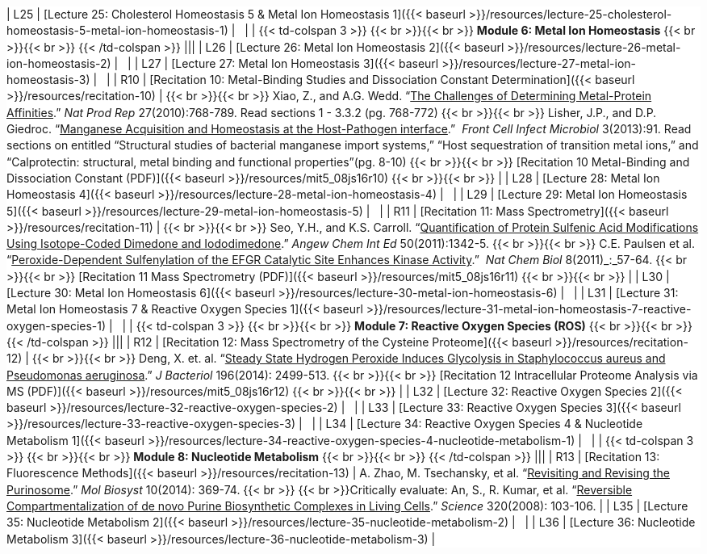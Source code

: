 | L25 | [Lecture 25: Cholesterol Homeostasis 5 & Metal Ion Homeostasis 1]({{< baseurl >}}/resources/lecture-25-cholesterol-homeostasis-5-metal-ion-homeostasis-1) | &nbsp; |
| {{< td-colspan 3 >}} {{< br >}}{{< br >}} **Module 6: Metal Ion Homeostasis** {{< br >}}{{< br >}} {{< /td-colspan >}} |||
| L26 | [Lecture 26: Metal Ion Homeostasis 2]({{< baseurl >}}/resources/lecture-26-metal-ion-homeostasis-2) | &nbsp; |
| L27 | [Lecture 27: Metal Ion Homeostasis 3]({{< baseurl >}}/resources/lecture-27-metal-ion-homeostasis-3) | &nbsp; |
| R10 | [Recitation 10: Metal-Binding Studies and Dissociation Constant Determination]({{< baseurl >}}/resources/recitation-10) |  {{< br >}}{{< br >}} Xiao, Z., and A.G. Wedd. “[The Challenges of Determining Metal-Protein Affinities](https://www.semanticscholar.org/paper/The-challenges-of-determining-metal-protein-Xiao-Wedd/e5c2a0975802a9e81f1e71aab398261567e47597).” _Nat Prod Rep_ 27(2010):768-789. Read sections 1 - 3.3.2 (pg. 768-772) {{< br >}}{{< br >}} Lisher, J.P., and D.P. Giedroc. “[Manganese Acquisition and Homeostasis at the Host-Pathogen interface](https://www.ncbi.nlm.nih.gov/pmc/articles/PMC3851752/).”  _Front Cell Infect Microbiol_ 3(2013):91. Read sections on entitled “Structural studies of bacterial manganese import systems,” “Host sequestration of transition metal ions,” and “Calprotectin: structural, metal binding and functional properties”(pg. 8-10) {{< br >}}{{< br >}} [Recitation 10 Metal-Binding and Dissociation Constant (PDF)]({{< baseurl >}}/resources/mit5_08js16r10) {{< br >}}{{< br >}}  |
| L28 | [Lecture 28: Metal Ion Homeostasis 4]({{< baseurl >}}/resources/lecture-28-metal-ion-homeostasis-4) | &nbsp; |
| L29 | [Lecture 29: Metal Ion Homeostasis 5]({{< baseurl >}}/resources/lecture-29-metal-ion-homeostasis-5) | &nbsp; |
| R11 | [Recitation 11: Mass Spectrometry]({{< baseurl >}}/resources/recitation-11) |  {{< br >}}{{< br >}} Seo, Y.H., and K.S. Carroll. “[Quantification of Protein Sulfenic Acid Modifications Using Isotope-Coded Dimedone and Iododimedone](https://onlinelibrary.wiley.com/doi/full/10.1002/anie.201007175).” _Angew Chem Int Ed_ 50(2011):1342-5. {{< br >}}{{< br >}} C.E. Paulsen et al. “[Peroxide-Dependent Sulfenylation of the EFGR Catalytic Site Enhances Kinase Activity](https://www.nature.com/articles/nchembio.736).”  _Nat Chem Biol_ 8(2011)_:_57-64. {{< br >}}{{< br >}} [Recitation 11 Mass Spectrometry (PDF)]({{< baseurl >}}/resources/mit5_08js16r11) {{< br >}}{{< br >}}  |
| L30 | [Lecture 30: Metal Ion Homeostasis 6]({{< baseurl >}}/resources/lecture-30-metal-ion-homeostasis-6) | &nbsp; |
| L31 | [Lecture 31: Metal Ion Homeostasis 7 & Reactive Oxygen Species 1]({{< baseurl >}}/resources/lecture-31-metal-ion-homeostasis-7-reactive-oxygen-species-1) | &nbsp; |
| {{< td-colspan 3 >}} {{< br >}}{{< br >}} **Module 7: Reactive Oxygen Species (ROS)** {{< br >}}{{< br >}} {{< /td-colspan >}} |||
| R12 | [Recitation 12: Mass Spectrometry of the Cysteine Proteome]({{< baseurl >}}/resources/recitation-12) |  {{< br >}}{{< br >}} Deng, X. et. al. “[Steady State Hydrogen Peroxide Induces Glycolysis in Staphylococcus aureus and Pseudomonas aeruginosa](https://jb.asm.org/content/196/14/2499.full).” _J Bacteriol_ 196(2014): 2499-513. {{< br >}}{{< br >}} [Recitation 12 Intracellular Proteome Analysis via MS (PDF)]({{< baseurl >}}/resources/mit5_08js16r12) {{< br >}}{{< br >}}  |
| L32 | [Lecture 32: Reactive Oxygen Species 2]({{< baseurl >}}/resources/lecture-32-reactive-oxygen-species-2) | &nbsp; |
| L33 | [Lecture 33: Reactive Oxygen Species 3]({{< baseurl >}}/resources/lecture-33-reactive-oxygen-species-3) | &nbsp; |
| L34 | [Lecture 34: Reactive Oxygen Species 4 & Nucleotide Metabolism 1]({{< baseurl >}}/resources/lecture-34-reactive-oxygen-species-4-nucleotide-metabolism-1) | &nbsp; |
| {{< td-colspan 3 >}} {{< br >}}{{< br >}} **Module 8: Nucleotide Metabolism** {{< br >}}{{< br >}} {{< /td-colspan >}} |||
| R13 | [Recitation 13: Fluorescence Methods]({{< baseurl >}}/resources/recitation-13) | A. Zhao, M. Tsechansky, et al. “[Revisiting and Revising the Purinosome](https://www.ncbi.nlm.nih.gov/pmc/articles/PMC4151177/).” _Mol Biosyst_ 10(2014): 369-74.  {{< br >}}  {{< br >}}Critically evaluate: An, S., R. Kumar, et al. “[Reversible Compartmentalization of de novo Purine Biosynthetic Complexes in Living Cells](http://science.sciencemag.org/content/320/5872/103).” _Science_ 320(2008): 103-106. |
| L35 | [Lecture 35: Nucleotide Metabolism 2]({{< baseurl >}}/resources/lecture-35-nucleotide-metabolism-2) | &nbsp; |
| L36 | [Lecture 36: Nucleotide Metabolism 3]({{< baseurl >}}/resources/lecture-36-nucleotide-metabolism-3) |